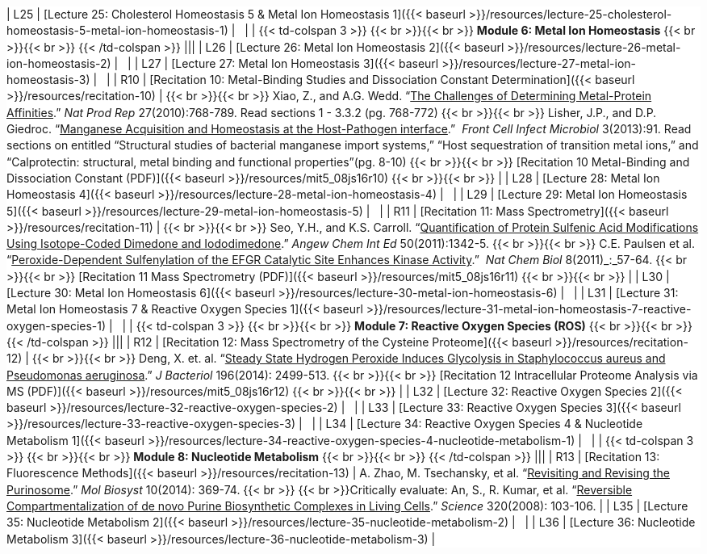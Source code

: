 | L25 | [Lecture 25: Cholesterol Homeostasis 5 & Metal Ion Homeostasis 1]({{< baseurl >}}/resources/lecture-25-cholesterol-homeostasis-5-metal-ion-homeostasis-1) | &nbsp; |
| {{< td-colspan 3 >}} {{< br >}}{{< br >}} **Module 6: Metal Ion Homeostasis** {{< br >}}{{< br >}} {{< /td-colspan >}} |||
| L26 | [Lecture 26: Metal Ion Homeostasis 2]({{< baseurl >}}/resources/lecture-26-metal-ion-homeostasis-2) | &nbsp; |
| L27 | [Lecture 27: Metal Ion Homeostasis 3]({{< baseurl >}}/resources/lecture-27-metal-ion-homeostasis-3) | &nbsp; |
| R10 | [Recitation 10: Metal-Binding Studies and Dissociation Constant Determination]({{< baseurl >}}/resources/recitation-10) |  {{< br >}}{{< br >}} Xiao, Z., and A.G. Wedd. “[The Challenges of Determining Metal-Protein Affinities](https://www.semanticscholar.org/paper/The-challenges-of-determining-metal-protein-Xiao-Wedd/e5c2a0975802a9e81f1e71aab398261567e47597).” _Nat Prod Rep_ 27(2010):768-789. Read sections 1 - 3.3.2 (pg. 768-772) {{< br >}}{{< br >}} Lisher, J.P., and D.P. Giedroc. “[Manganese Acquisition and Homeostasis at the Host-Pathogen interface](https://www.ncbi.nlm.nih.gov/pmc/articles/PMC3851752/).”  _Front Cell Infect Microbiol_ 3(2013):91. Read sections on entitled “Structural studies of bacterial manganese import systems,” “Host sequestration of transition metal ions,” and “Calprotectin: structural, metal binding and functional properties”(pg. 8-10) {{< br >}}{{< br >}} [Recitation 10 Metal-Binding and Dissociation Constant (PDF)]({{< baseurl >}}/resources/mit5_08js16r10) {{< br >}}{{< br >}}  |
| L28 | [Lecture 28: Metal Ion Homeostasis 4]({{< baseurl >}}/resources/lecture-28-metal-ion-homeostasis-4) | &nbsp; |
| L29 | [Lecture 29: Metal Ion Homeostasis 5]({{< baseurl >}}/resources/lecture-29-metal-ion-homeostasis-5) | &nbsp; |
| R11 | [Recitation 11: Mass Spectrometry]({{< baseurl >}}/resources/recitation-11) |  {{< br >}}{{< br >}} Seo, Y.H., and K.S. Carroll. “[Quantification of Protein Sulfenic Acid Modifications Using Isotope-Coded Dimedone and Iododimedone](https://onlinelibrary.wiley.com/doi/full/10.1002/anie.201007175).” _Angew Chem Int Ed_ 50(2011):1342-5. {{< br >}}{{< br >}} C.E. Paulsen et al. “[Peroxide-Dependent Sulfenylation of the EFGR Catalytic Site Enhances Kinase Activity](https://www.nature.com/articles/nchembio.736).”  _Nat Chem Biol_ 8(2011)_:_57-64. {{< br >}}{{< br >}} [Recitation 11 Mass Spectrometry (PDF)]({{< baseurl >}}/resources/mit5_08js16r11) {{< br >}}{{< br >}}  |
| L30 | [Lecture 30: Metal Ion Homeostasis 6]({{< baseurl >}}/resources/lecture-30-metal-ion-homeostasis-6) | &nbsp; |
| L31 | [Lecture 31: Metal Ion Homeostasis 7 & Reactive Oxygen Species 1]({{< baseurl >}}/resources/lecture-31-metal-ion-homeostasis-7-reactive-oxygen-species-1) | &nbsp; |
| {{< td-colspan 3 >}} {{< br >}}{{< br >}} **Module 7: Reactive Oxygen Species (ROS)** {{< br >}}{{< br >}} {{< /td-colspan >}} |||
| R12 | [Recitation 12: Mass Spectrometry of the Cysteine Proteome]({{< baseurl >}}/resources/recitation-12) |  {{< br >}}{{< br >}} Deng, X. et. al. “[Steady State Hydrogen Peroxide Induces Glycolysis in Staphylococcus aureus and Pseudomonas aeruginosa](https://jb.asm.org/content/196/14/2499.full).” _J Bacteriol_ 196(2014): 2499-513. {{< br >}}{{< br >}} [Recitation 12 Intracellular Proteome Analysis via MS (PDF)]({{< baseurl >}}/resources/mit5_08js16r12) {{< br >}}{{< br >}}  |
| L32 | [Lecture 32: Reactive Oxygen Species 2]({{< baseurl >}}/resources/lecture-32-reactive-oxygen-species-2) | &nbsp; |
| L33 | [Lecture 33: Reactive Oxygen Species 3]({{< baseurl >}}/resources/lecture-33-reactive-oxygen-species-3) | &nbsp; |
| L34 | [Lecture 34: Reactive Oxygen Species 4 & Nucleotide Metabolism 1]({{< baseurl >}}/resources/lecture-34-reactive-oxygen-species-4-nucleotide-metabolism-1) | &nbsp; |
| {{< td-colspan 3 >}} {{< br >}}{{< br >}} **Module 8: Nucleotide Metabolism** {{< br >}}{{< br >}} {{< /td-colspan >}} |||
| R13 | [Recitation 13: Fluorescence Methods]({{< baseurl >}}/resources/recitation-13) | A. Zhao, M. Tsechansky, et al. “[Revisiting and Revising the Purinosome](https://www.ncbi.nlm.nih.gov/pmc/articles/PMC4151177/).” _Mol Biosyst_ 10(2014): 369-74.  {{< br >}}  {{< br >}}Critically evaluate: An, S., R. Kumar, et al. “[Reversible Compartmentalization of de novo Purine Biosynthetic Complexes in Living Cells](http://science.sciencemag.org/content/320/5872/103).” _Science_ 320(2008): 103-106. |
| L35 | [Lecture 35: Nucleotide Metabolism 2]({{< baseurl >}}/resources/lecture-35-nucleotide-metabolism-2) | &nbsp; |
| L36 | [Lecture 36: Nucleotide Metabolism 3]({{< baseurl >}}/resources/lecture-36-nucleotide-metabolism-3) |